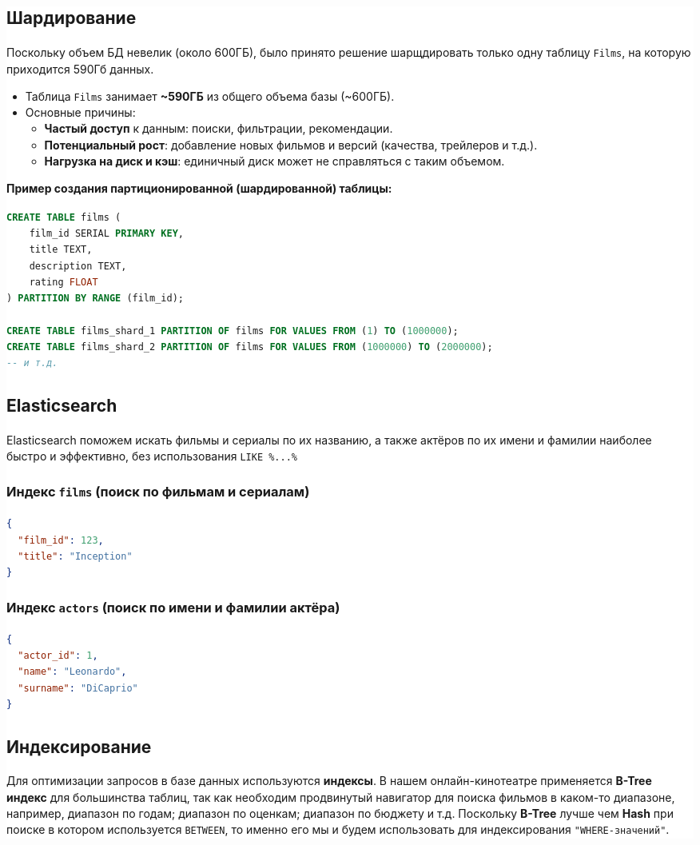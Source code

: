 ## Шардирование

Поскольку объем БД невелик (около 600ГБ), было принято решение шарщдировать только одну таблицу `Films`, на которую приходится 590Гб данных.

- Таблица `Films` занимает **~590ГБ** из общего объема базы (~600ГБ).
- Основные причины:
  - **Частый доступ** к данным: поиски, фильтрации, рекомендации.
  - **Потенциальный рост**: добавление новых фильмов и версий (качества, трейлеров и т.д.).
  - **Нагрузка на диск и кэш**: единичный диск может не справляться с таким объемом.

**Пример создания партиционированной (шардированной) таблицы:**

```sql
CREATE TABLE films (
    film_id SERIAL PRIMARY KEY,
    title TEXT,
    description TEXT,
    rating FLOAT
) PARTITION BY RANGE (film_id);

CREATE TABLE films_shard_1 PARTITION OF films FOR VALUES FROM (1) TO (1000000);
CREATE TABLE films_shard_2 PARTITION OF films FOR VALUES FROM (1000000) TO (2000000);
-- и т.д.
```

## Elasticsearch

Elasticsearch поможем искать фильмы и сериалы по их названию, а также актёров по их имени и фамилии наиболее быстро и эффективно, без использования `LIKE %...%`

### Индекс `films` (поиск по фильмам и сериалам)

```json
{
  "film_id": 123,
  "title": "Inception"
}
```

### Индекс `actors` (поиск по имени и фамилии актёра)

```json
{
  "actor_id": 1,
  "name": "Leonardo",
  "surname": "DiCaprio"
}
```

## Индексирование

Для оптимизации запросов в базе данных используются **индексы**. В нашем онлайн-кинотеатре применяется **B-Tree индекс** для большинства таблиц, так как необходим продвинутый навигатор для поиска фильмов в каком-то диапазоне, например, диапазон по годам; диапазон по оценкам; диапазон по бюджету и т.д. Поскольку **B-Tree** лучше чем **Hash** при поиске в котором используется `BETWEEN`, то именно его мы и будем использовать для индексирования `"WHERE-значений"`.

